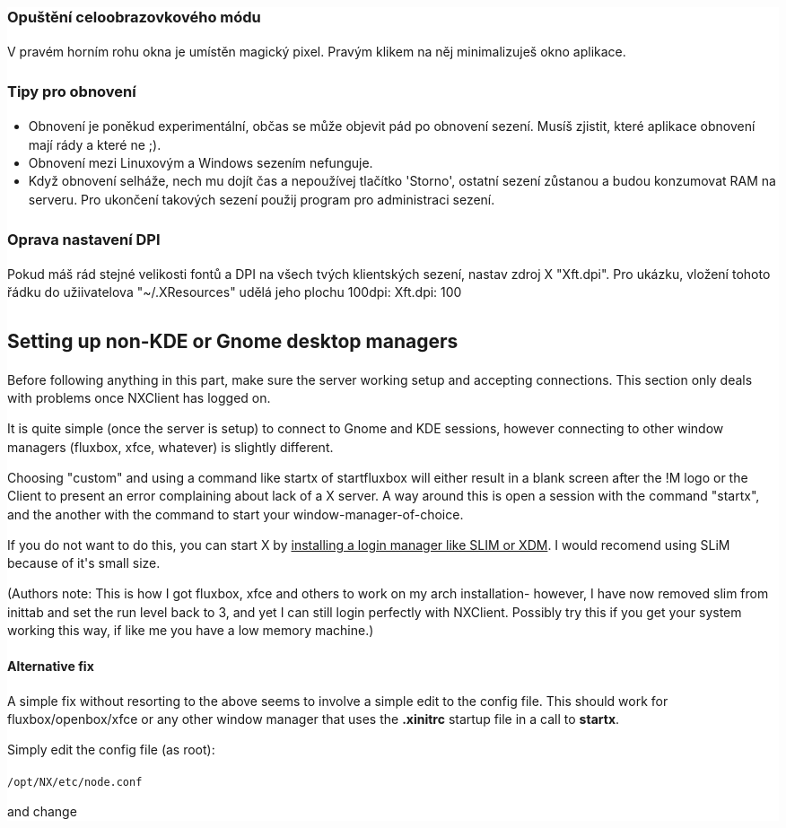 ### Opuštění celoobrazovkového módu

V pravém horním rohu okna je umístěn magický pixel. Pravým klikem na něj minimalizuješ okno aplikace.

### Tipy pro obnovení

*   Obnovení je poněkud experimentální, občas se může objevit pád po obnovení sezení. Musíš zjistit, které aplikace obnovení mají rády a které ne ;).
*   Obnovení mezi Linuxovým a Windows sezením nefunguje.
*   Když obnovení selháže, nech mu dojít čas a nepoužívej tlačítko 'Storno', ostatní sezení zůstanou a budou konzumovat RAM na serveru. Pro ukončení takových sezení použij program pro administraci sezení.

### Oprava nastavení DPI

Pokud máš rád stejné velikosti fontů a DPI na všech tvých klientských sezení, nastav zdroj X "Xft.dpi". Pro ukázku, vložení tohoto řádku do užiivatelova "~/.XResources" udělá jeho plochu 100dpi: Xft.dpi: 100

## Setting up non-KDE or Gnome desktop managers

Before following anything in this part, make sure the server working setup and accepting connections. This section only deals with problems once NXClient has logged on.

It is quite simple (once the server is setup) to connect to Gnome and KDE sessions, however connecting to other window managers (fluxbox, xfce, whatever) is slightly different.

Choosing "custom" and using a command like startx of startfluxbox will either result in a blank screen after the !M logo or the Client to present an error complaining about lack of a X server. A way around this is open a session with the command "startx", and the another with the command to start your window-manager-of-choice.

If you do not want to do this, you can start X by [installing a login manager like SLIM or XDM](/index.php/Display_manager "Display manager"). I would recomend using SLiM because of it's small size.

(Authors note: This is how I got fluxbox, xfce and others to work on my arch installation- however, I have now removed slim from inittab and set the run level back to 3, and yet I can still login perfectly with NXClient. Possibly try this if you get your system working this way, if like me you have a low memory machine.)

#### Alternative fix

A simple fix without resorting to the above seems to involve a simple edit to the config file. This should work for fluxbox/openbox/xfce or any other window manager that uses the **.xinitrc** startup file in a call to **startx**.

Simply edit the config file (as root):

```
/opt/NX/etc/node.conf

```

and change
